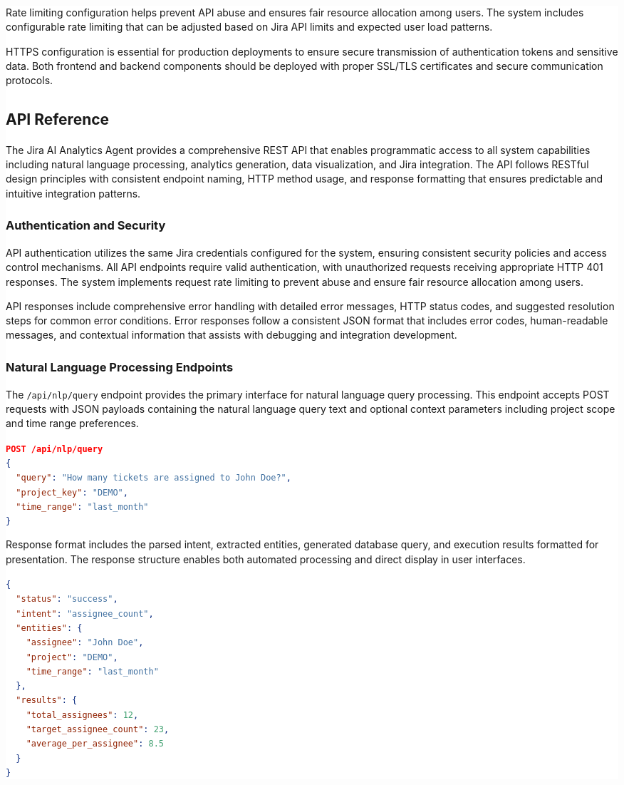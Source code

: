 Rate limiting configuration helps prevent API abuse and ensures fair resource allocation among users. The system includes configurable rate limiting that can be adjusted based on Jira API limits and expected user load patterns.

HTTPS configuration is essential for production deployments to ensure secure transmission of authentication tokens and sensitive data. Both frontend and backend components should be deployed with proper SSL/TLS certificates and secure communication protocols.


## API Reference

The Jira AI Analytics Agent provides a comprehensive REST API that enables programmatic access to all system capabilities including natural language processing, analytics generation, data visualization, and Jira integration. The API follows RESTful design principles with consistent endpoint naming, HTTP method usage, and response formatting that ensures predictable and intuitive integration patterns.

### Authentication and Security

API authentication utilizes the same Jira credentials configured for the system, ensuring consistent security policies and access control mechanisms. All API endpoints require valid authentication, with unauthorized requests receiving appropriate HTTP 401 responses. The system implements request rate limiting to prevent abuse and ensure fair resource allocation among users.

API responses include comprehensive error handling with detailed error messages, HTTP status codes, and suggested resolution steps for common error conditions. Error responses follow a consistent JSON format that includes error codes, human-readable messages, and contextual information that assists with debugging and integration development.

### Natural Language Processing Endpoints

The `/api/nlp/query` endpoint provides the primary interface for natural language query processing. This endpoint accepts POST requests with JSON payloads containing the natural language query text and optional context parameters including project scope and time range preferences.

```json
POST /api/nlp/query
{
  "query": "How many tickets are assigned to John Doe?",
  "project_key": "DEMO",
  "time_range": "last_month"
}
```

Response format includes the parsed intent, extracted entities, generated database query, and execution results formatted for presentation. The response structure enables both automated processing and direct display in user interfaces.

```json
{
  "status": "success",
  "intent": "assignee_count",
  "entities": {
    "assignee": "John Doe",
    "project": "DEMO",
    "time_range": "last_month"
  },
  "results": {
    "total_assignees": 12,
    "target_assignee_count": 23,
    "average_per_assignee": 8.5
  }
}
```
